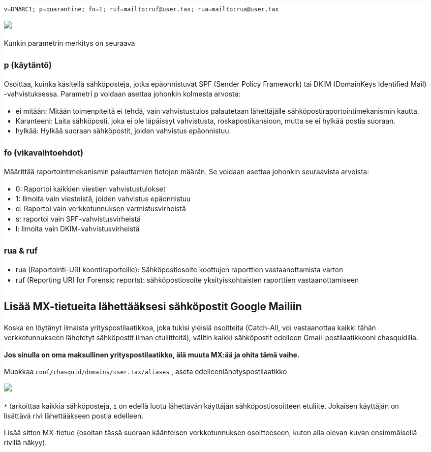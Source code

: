 ```
v=DMARC1; p=quarantine; fo=1; ruf=mailto:ruf@user.tax; rua=mailto:rua@user.tax
```

![](https://pub-b8db533c86124200a9d799bf3ba88099.r2.dev/2023/03/k44P7O3.webp)

Kunkin parametrin merkitys on seuraava

### p (käytäntö)

Osoittaa, kuinka käsitellä sähköposteja, jotka epäonnistuvat SPF (Sender Policy Framework) tai DKIM (DomainKeys Identified Mail) -vahvistuksessa. Parametri p voidaan asettaa johonkin kolmesta arvosta:

* ei mitään: Mitään toimenpiteitä ei tehdä, vain vahvistustulos palautetaan lähettäjälle sähköpostiraportointimekanismin kautta.
* Karanteeni: Laita sähköposti, joka ei ole läpäissyt vahvistusta, roskapostikansioon, mutta se ei hylkää postia suoraan.
* hylkää: Hylkää suoraan sähköpostit, joiden vahvistus epäonnistuu.

### fo (vikavaihtoehdot)

Määrittää raportointimekanismin palauttamien tietojen määrän. Se voidaan asettaa johonkin seuraavista arvoista:

* 0: Raportoi kaikkien viestien vahvistustulokset
* 1: Ilmoita vain viesteistä, joiden vahvistus epäonnistuu
* d: Raportoi vain verkkotunnuksen varmistusvirheistä
* s: raportoi vain SPF-vahvistusvirheistä
* l: Ilmoita vain DKIM-vahvistusvirheistä

### rua & ruf

* rua (Raportointi-URI koontiraporteille): Sähköpostiosoite koottujen raporttien vastaanottamista varten
* ruf (Reporting URI for Forensic reports): sähköpostiosoite yksityiskohtaisten raporttien vastaanottamiseen

## Lisää MX-tietueita lähettääksesi sähköpostit Google Mailiin

Koska en löytänyt ilmaista yrityspostilaatikkoa, joka tukisi yleisiä osoitteita (Catch-All, voi vastaanottaa kaikki tähän verkkotunnukseen lähetetyt sähköpostit ilman etuliitteitä), välitin kaikki sähköpostit edelleen Gmail-postilaatikkooni chasquidilla.

**Jos sinulla on oma maksullinen yrityspostilaatikko, älä muuta MX:ää ja ohita tämä vaihe.**

Muokkaa `conf/chasquid/domains/user.tax/aliases` , aseta edelleenlähetyspostilaatikko

![](https://pub-b8db533c86124200a9d799bf3ba88099.r2.dev/2023/03/OBDl2gw.webp)

`*` tarkoittaa kaikkia sähköposteja, `i` on edellä luotu lähettävän käyttäjän sähköpostiosoitteen etuliite. Jokaisen käyttäjän on lisättävä rivi lähettääkseen postia edelleen.

Lisää sitten MX-tietue (osoitan tässä suoraan käänteisen verkkotunnuksen osoitteeseen, kuten alla olevan kuvan ensimmäisellä rivillä näkyy).

